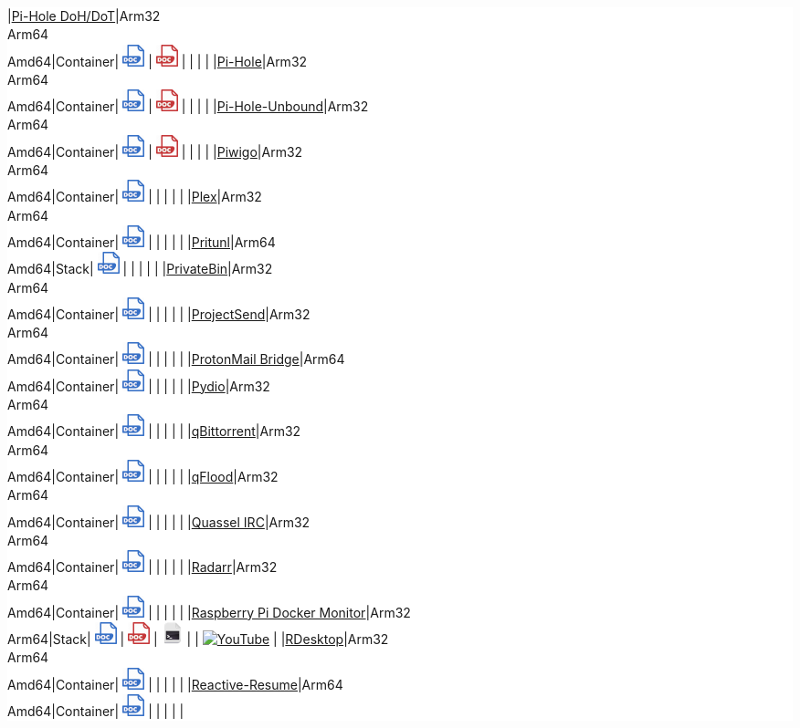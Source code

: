 |[Pi-Hole DoH/DoT](https://pi-hole.net/)|Arm32<br>Arm64<br>Amd64|Container| [![](../build/images/blue_doc_icon.png)](https://hub.docker.com/r/oijkn/pihole-doh-dot) | [![](../build/images/red_doc_icon.png)](../docs/pi-hole.md) |  |  |  |
|[Pi-Hole](https://pi-hole.net/)|Arm32<br>Arm64<br>Amd64|Container| [![](../build/images/blue_doc_icon.png)](https://github.com/pi-hole/docker-pi-hole/#running-pi-hole-docker) | [![](../build/images/red_doc_icon.png)](../docs/pi-hole.md) |  |  |  |
|[Pi-Hole-Unbound](https://pi-hole.net/)|Arm32<br>Arm64<br>Amd64|Container| [![](../build/images/blue_doc_icon.png)](https://github.com/chriscrowe/docker-pihole-unbound/tree/master/one-container) | [![](../build/images/red_doc_icon.png)](../docs/pi-hole.md) |  |  |  |
|[Piwigo](http://piwigo.org/)|Arm32<br>Arm64<br>Amd64|Container| [![](../build/images/blue_doc_icon.png)](https://docs.linuxserver.io/images/docker-piwigo) |  |  |  |  |
|[Plex](https://www.plex.tv/)|Arm32<br>Arm64<br>Amd64|Container| [![](../build/images/blue_doc_icon.png)](https://docs.linuxserver.io/images/docker-plex) |  |  |  |  |
|[Pritunl](https://pritunl.com/)|Arm64<br>Amd64|Stack| [![](../build/images/blue_doc_icon.png)](https://hub.docker.com/r/goofball222/pritunl) |  |  |  |  |
|[PrivateBin](https://privatebin.info/)|Arm32<br>Arm64<br>Amd64|Container| [![](../build/images/blue_doc_icon.png)](https://hub.docker.com/r/privatebin/nginx-fpm-alpine) |  |  |  |  |
|[ProjectSend](https://www.projectsend.org/)|Arm32<br>Arm64<br>Amd64|Container| [![](../build/images/blue_doc_icon.png)](https://docs.linuxserver.io/images/docker-projectsend) |  |  |  |  |
|[ProtonMail Bridge](https://protonmail.com/bridge/)|Arm64<br>Amd64|Container| [![](../build/images/blue_doc_icon.png)](https://hub.docker.com/r/shenxn/protonmail-bridge) |  |  |  |  |
|[Pydio](https://www.pydio.com/)|Arm32<br>Arm64<br>Amd64|Container| [![](../build/images/blue_doc_icon.png)](https://hub.docker.com/r/linuxserver/pydio) |  |  |  |  |
|[qBittorrent](https://www.qbittorrent.org/)|Arm32<br>Arm64<br>Amd64|Container| [![](../build/images/blue_doc_icon.png)](https://docs.linuxserver.io/images/docker-qbittorrent) |  |  |  |  |
|[qFlood](https://hotio.dev/containers/qflood/)|Arm32<br>Arm64<br>Amd64|Container| [![](../build/images/blue_doc_icon.png)](https://hotio.dev/containers/qflood/) |  |  |  |  |
|[Quassel IRC](https://quassel-irc.org/)|Arm32<br>Arm64<br>Amd64|Container| [![](../build/images/blue_doc_icon.png)](https://docs.linuxserver.io/images/docker-quassel-core) |  |  |  |  |
|[Radarr](https://radarr.video/)|Arm32<br>Arm64<br>Amd64|Container| [![](../build/images/blue_doc_icon.png)](https://docs.linuxserver.io/images/docker-radarr) |  |  |  |  |
|[Raspberry Pi Docker Monitor](https://github.com/pi-hosted/pi-hosted/blob/master/docs/rpi_docker_monitor.md)|Arm32<br>Arm64|Stack| [![](../build/images/blue_doc_icon.png)](https://github.com/pi-hosted/pi-hosted/blob/master/docs/rpi_docker_monitor.md) | [![](../build/images/red_doc_icon.png)](../docs/rpi_docker_monitor.md) | [![](../build/images/script_icon.png)](../tools/rpi_docker_monitor.sh) |  | [![YouTube](https://img.shields.io/badge/YouTube-FF0000?style=plastic&logo=youtube&logoColor=white)](https://www.youtube.com/watch?v=IoD3vFuep64&list=PL846hFPMqg3jwkxcScD1xw2bKXrJVvarc&index=8) |
|[RDesktop](http://xrdp.org/)|Arm32<br>Arm64<br>Amd64|Container| [![](../build/images/blue_doc_icon.png)](https://docs.linuxserver.io/images/docker-rdesktop) |  |  |  |  |
|[Reactive-Resume](https://rxresu.me/)|Arm64<br>Amd64|Container| [![](../build/images/blue_doc_icon.png)](https://hub.docker.com/r/martadinata666/reactive-resume) |  |  |  |  |